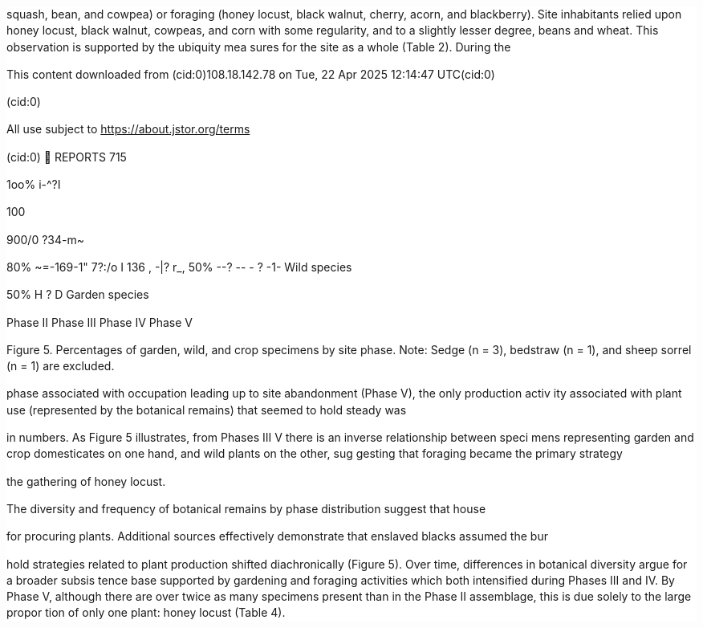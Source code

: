  squash, bean, and cowpea) or foraging (honey
 locust, black walnut, cherry, acorn, and blackberry).
 Site inhabitants relied upon honey locust, black
 walnut, cowpeas, and corn with some regularity,
 and to a slightly lesser degree, beans and wheat.
 This observation is supported by the ubiquity mea
 sures for the site as a whole (Table 2). During the

This content downloaded from 
(cid:0)108.18.142.78 on Tue, 22 Apr 2025 12:14:47 UTC(cid:0)

(cid:0) 

All use subject to https://about.jstor.org/terms

(cid:0)
 REPORTS 715

 1oo% i-^?I

 100

 900/0 ?34-m~

 80% ~=-169-1"
 7?:/o I 136 , -|? r_,
 50% --? -- - ? -1- Wild species

 50% H ? D Garden species

 Phase II Phase III Phase IV Phase V

 Figure 5. Percentages of garden, wild, and crop specimens by site phase. Note: Sedge (n = 3), bedstraw (n = 1), and
 sheep sorrel (n = 1) are excluded.

 phase associated with occupation leading up to site
 abandonment (Phase V), the only production activ
 ity associated with plant use (represented by the
 botanical remains) that seemed to hold steady was

 in numbers. As Figure 5 illustrates, from Phases III
 V there is an inverse relationship between speci
 mens representing garden and crop domesticates
 on one hand, and wild plants on the other, sug
 gesting that foraging became the primary strategy

 the gathering of honey locust.

 The diversity and frequency of botanical
 remains by phase distribution suggest that house

 for procuring plants. Additional sources effectively
 demonstrate that enslaved blacks assumed the bur

 hold strategies related to plant production shifted
 diachronically (Figure 5). Over time, differences
 in botanical diversity argue for a broader subsis
 tence base supported by gardening and foraging
 activities which both intensified during Phases III
 and IV. By Phase V, although there are over twice
 as many specimens present than in the Phase II
 assemblage, this is due solely to the large propor
 tion of only one plant: honey locust (Table 4).

